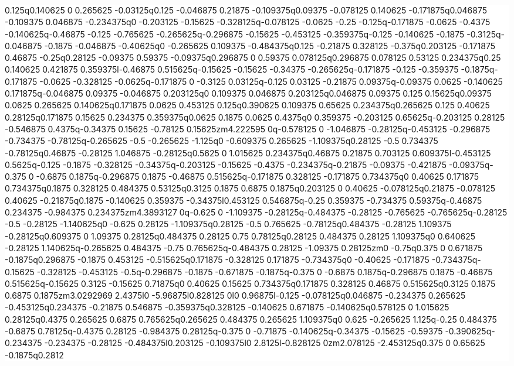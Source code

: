 0.125q0.140625 0 0.265625 -0.03125q0.125 -0.046875 0.21875 -0.109375q0.09375 -0.078125 0.140625 -0.171875q0.046875 -0.109375 0.046875 -0.234375q0 -0.203125 -0.15625 -0.328125q-0.078125 -0.0625 -0.25 -0.125q-0.171875 -0.0625 -0.4375 -0.140625q-0.46875 -0.125 -0.765625 -0.265625q-0.296875 -0.15625 -0.453125 -0.359375q-0.125 -0.140625 -0.1875 -0.3125q-0.046875 -0.1875 -0.046875 -0.40625q0 -0.265625 0.109375 -0.484375q0.125 -0.21875 0.328125 -0.375q0.203125 -0.171875 0.46875 -0.25q0.28125 -0.09375 0.59375 -0.09375q0.296875 0 0.59375 0.078125q0.296875 0.078125 0.53125 0.234375q0.25 0.140625 0.421875 0.359375l-0.46875 0.515625q-0.15625 -0.15625 -0.34375 -0.265625q-0.171875 -0.125 -0.359375 -0.1875q-0.171875 -0.0625 -0.328125 -0.0625q-0.171875 0 -0.3125 0.03125q-0.125 0.03125 -0.21875 0.09375q-0.09375 0.0625 -0.140625 0.171875q-0.046875 0.09375 -0.046875 0.203125q0 0.109375 0.046875 0.203125q0.046875 0.09375 0.125 0.15625q0.09375 0.0625 0.265625 0.140625q0.171875 0.0625 0.453125 0.125q0.390625 0.109375 0.65625 0.234375q0.265625 0.125 0.40625 0.28125q0.171875 0.15625 0.234375 0.359375q0.0625 0.1875 0.0625 0.4375q0 0.359375 -0.203125 0.65625q-0.203125 0.28125 -0.546875 0.4375q-0.34375 0.15625 -0.78125 0.15625zm4.222595 0q-0.578125 0 -1.046875 -0.28125q-0.453125 -0.296875 -0.734375 -0.78125q-0.265625 -0.5 -0.265625 -1.125q0 -0.609375 0.265625 -1.109375q0.28125 -0.5 0.734375 -0.78125q0.46875 -0.28125 1.046875 -0.28125q0.5625 0 1.015625 0.234375q0.46875 0.21875 0.703125 0.609375l-0.453125 0.5625q-0.125 -0.1875 -0.328125 -0.34375q-0.203125 -0.15625 -0.4375 -0.234375q-0.21875 -0.09375 -0.421875 -0.09375q-0.375 0 -0.6875 0.1875q-0.296875 0.1875 -0.46875 0.515625q-0.171875 0.328125 -0.171875 0.734375q0 0.40625 0.171875 0.734375q0.1875 0.328125 0.484375 0.53125q0.3125 0.1875 0.6875 0.1875q0.203125 0 0.40625 -0.078125q0.21875 -0.078125 0.40625 -0.21875q0.1875 -0.140625 0.359375 -0.34375l0.453125 0.546875q-0.25 0.359375 -0.734375 0.59375q-0.46875 0.234375 -0.984375 0.234375zm4.3893127 0q-0.625 0 -1.109375 -0.28125q-0.484375 -0.28125 -0.765625 -0.765625q-0.28125 -0.5 -0.28125 -1.140625q0 -0.625 0.28125 -1.109375q0.28125 -0.5 0.765625 -0.78125q0.484375 -0.28125 1.109375 -0.28125q0.609375 0 1.09375 0.28125q0.484375 0.28125 0.75 0.78125q0.28125 0.484375 0.28125 1.109375q0 0.640625 -0.28125 1.140625q-0.265625 0.484375 -0.75 0.765625q-0.484375 0.28125 -1.09375 0.28125zm0 -0.75q0.375 0 0.671875 -0.1875q0.296875 -0.1875 0.453125 -0.515625q0.171875 -0.328125 0.171875 -0.734375q0 -0.40625 -0.171875 -0.734375q-0.15625 -0.328125 -0.453125 -0.5q-0.296875 -0.1875 -0.671875 -0.1875q-0.375 0 -0.6875 0.1875q-0.296875 0.1875 -0.46875 0.515625q-0.15625 0.3125 -0.15625 0.71875q0 0.40625 0.15625 0.734375q0.171875 0.328125 0.46875 0.515625q0.3125 0.1875 0.6875 0.1875zm3.0292969 2.4375l0 -5.96875l0.828125 0l0 0.96875l-0.125 -0.078125q0.046875 -0.234375 0.265625 -0.453125q0.234375 -0.21875 0.546875 -0.359375q0.328125 -0.140625 0.671875 -0.140625q0.578125 0 1.015625 0.28125q0.4375 0.265625 0.6875 0.765625q0.265625 0.484375 0.265625 1.109375q0 0.625 -0.265625 1.125q-0.25 0.484375 -0.6875 0.78125q-0.4375 0.28125 -0.984375 0.28125q-0.375 0 -0.71875 -0.140625q-0.34375 -0.15625 -0.59375 -0.390625q-0.234375 -0.234375 -0.28125 -0.484375l0.203125 -0.109375l0 2.8125l-0.828125 0zm2.078125 -2.453125q0.375 0 0.65625 -0.1875q0.2812